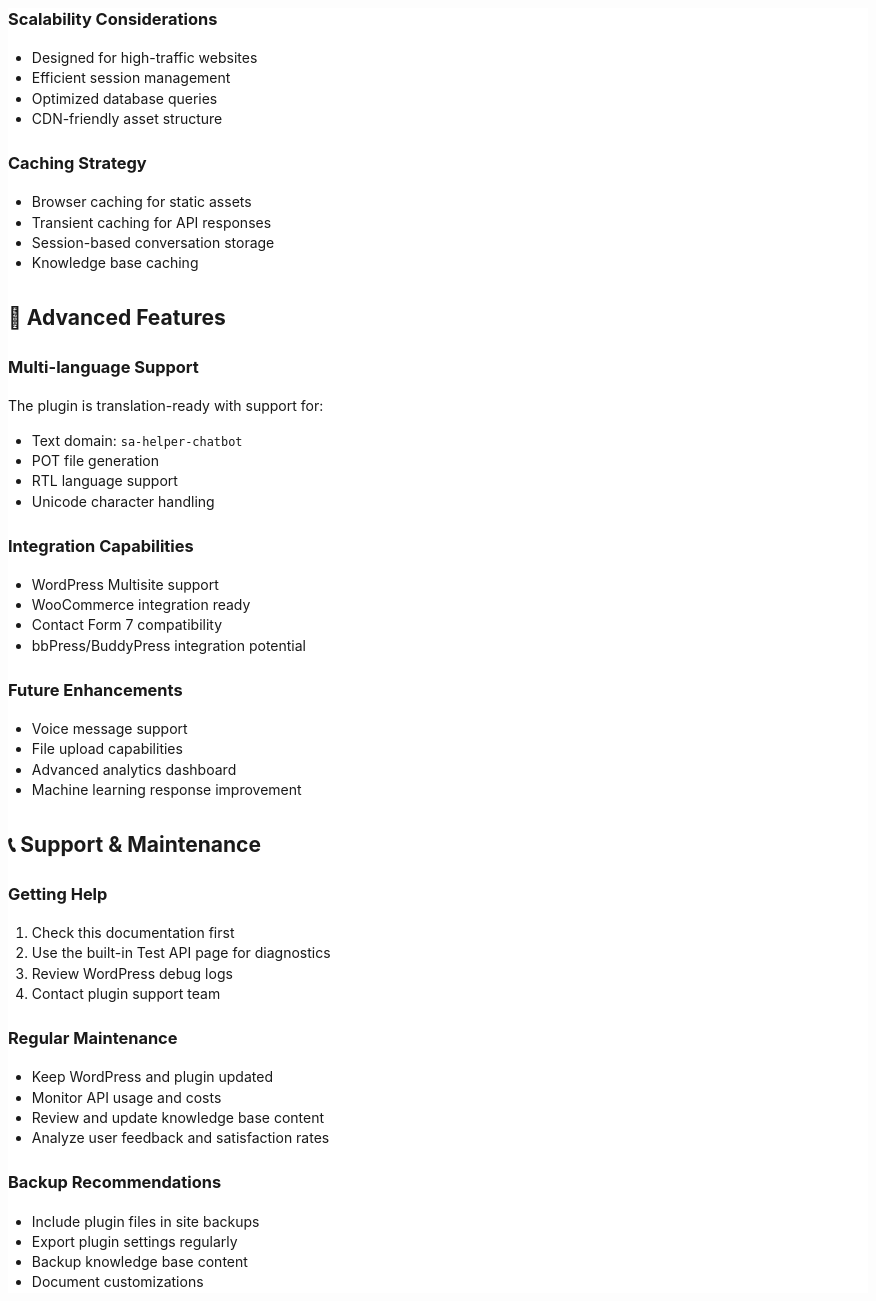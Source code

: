 ### Scalability Considerations
- Designed for high-traffic websites
- Efficient session management
- Optimized database queries
- CDN-friendly asset structure

### Caching Strategy
- Browser caching for static assets
- Transient caching for API responses
- Session-based conversation storage
- Knowledge base caching

## 🚀 Advanced Features

### Multi-language Support
The plugin is translation-ready with support for:
- Text domain: `sa-helper-chatbot`
- POT file generation
- RTL language support
- Unicode character handling

### Integration Capabilities
- WordPress Multisite support
- WooCommerce integration ready
- Contact Form 7 compatibility
- bbPress/BuddyPress integration potential

### Future Enhancements
- Voice message support
- File upload capabilities
- Advanced analytics dashboard
- Machine learning response improvement

## 📞 Support & Maintenance

### Getting Help
1. Check this documentation first
2. Use the built-in Test API page for diagnostics
3. Review WordPress debug logs
4. Contact plugin support team

### Regular Maintenance
- Keep WordPress and plugin updated
- Monitor API usage and costs
- Review and update knowledge base content
- Analyze user feedback and satisfaction rates

### Backup Recommendations
- Include plugin files in site backups
- Export plugin settings regularly
- Backup knowledge base content
- Document customizations
